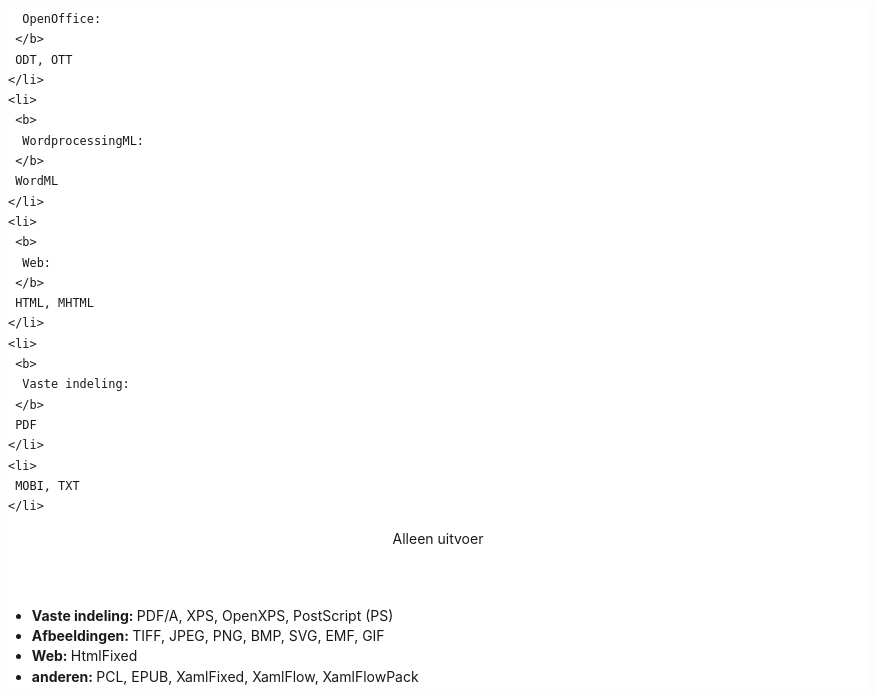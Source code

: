       OpenOffice:
     </b>
     ODT, OTT
    </li>
    <li>
     <b>
      WordprocessingML:
     </b>
     WordML
    </li>
    <li>
     <b>
      Web:
     </b>
     HTML, MHTML
    </li>
    <li>
     <b>
      Vaste indeling:
     </b>
     PDF
    </li>
    <li>
     MOBI, TXT
    </li>
   </ul>
  </div>
  
  <div class="d1-col d1-right">
   <header>
    <i class="fa fa-mail-forward">
    </i>
    Alleen uitvoer
   </header>
   <ul>
    <li>
     <b>
      Vaste indeling:
     </b>
     PDF/A, XPS, OpenXPS, PostScript (PS)
    </li>
    <li>
     <b>
      Afbeeldingen:
     </b>
     TIFF, JPEG, PNG, BMP, SVG, EMF, GIF
    </li>
    <li>
     <b>
      Web:
     </b>
     HtmlFixed
    </li>
    <li>
     <b>
      anderen:
     </b>
     PCL, EPUB, XamlFixed, XamlFlow, XamlFlowPack
    </li>
   </ul>
   